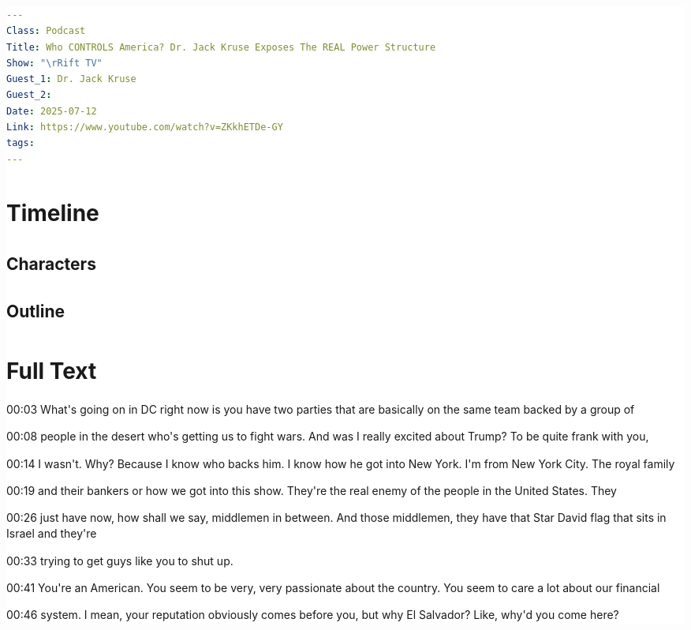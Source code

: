 ```yaml
---
Class: Podcast
Title: Who CONTROLS America? Dr. Jack Kruse Exposes The REAL Power Structure
Show: "\rRift TV"
Guest_1: Dr. Jack Kruse
Guest_2:
Date: 2025-07-12
Link: https://www.youtube.com/watch?v=ZKkhETDe-GY
tags:
---
```

# Timeline

## Characters

## Outline

# Full Text

00:03
What's going on in DC right now is you have two parties that are basically on the same team backed by a group of

00:08
people in the desert who's getting us to fight wars. And was I really excited about Trump? To be quite frank with you,

00:14
I wasn't. Why? Because I know who backs him. I know how he got into New York. I'm from New York City. The royal family

00:19
and their bankers or how we got into this show. They're the real enemy of the people in the United States. They

00:26
just have now, how shall we say, middlemen in between. And those middlemen, they have that Star David flag that sits in Israel and they're

00:33
trying to get guys like you to shut up.

00:41
You're an American. You seem to be very, very passionate about the country. You seem to care a lot about our financial

00:46
system. I mean, your reputation obviously comes before you, but why El Salvador? Like, why'd you come here?
